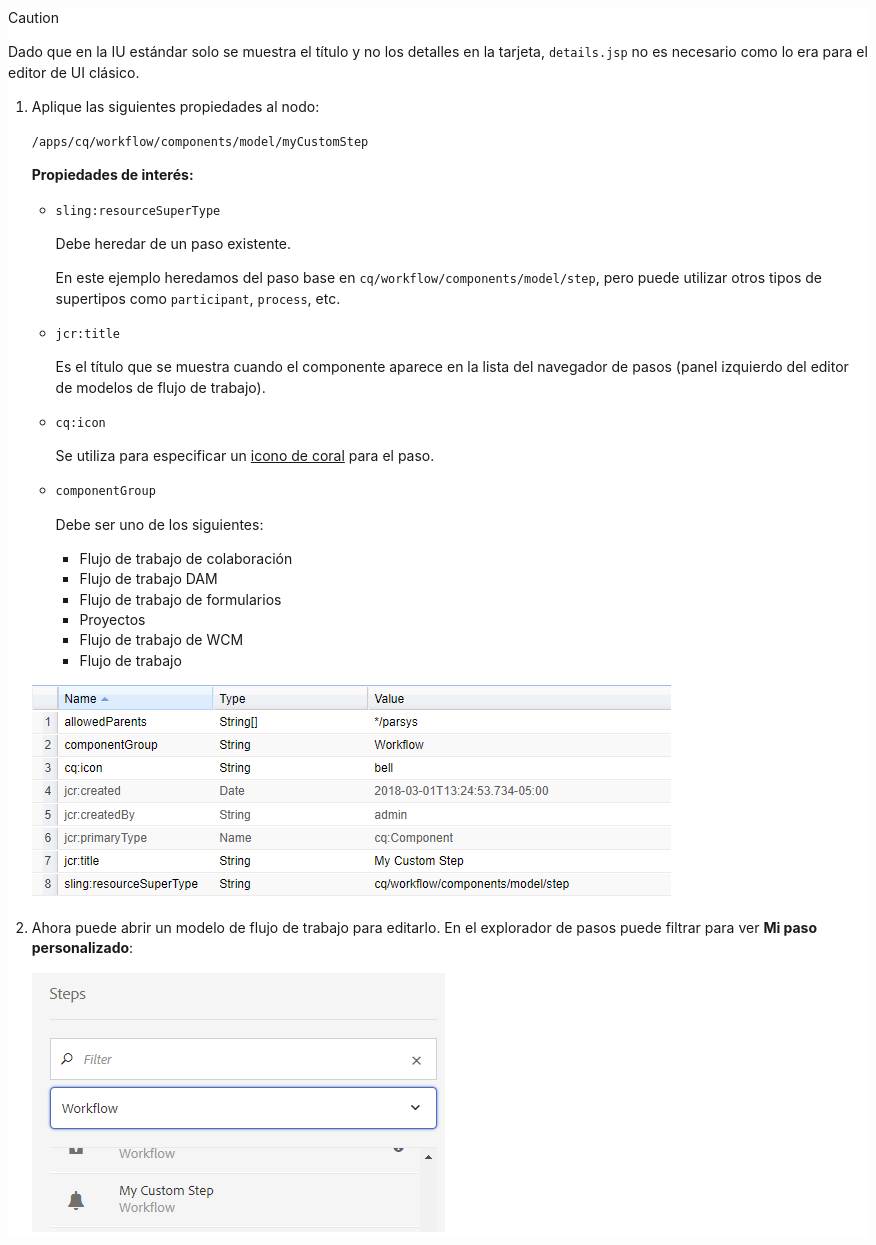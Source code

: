    >[!CAUTION]
   >
   >Dado que en la IU estándar solo se muestra el título y no los detalles en la tarjeta, `details.jsp` no es necesario como lo era para el editor de UI clásico.

1. Aplique las siguientes propiedades al nodo:

   `/apps/cq/workflow/components/model/myCustomStep`

   **Propiedades de interés:**

   * `sling:resourceSuperType`

      Debe heredar de un paso existente.

      En este ejemplo heredamos del paso base en `cq/workflow/components/model/step`, pero puede utilizar otros tipos de supertipos como `participant`, `process`, etc.

   * `jcr:title`

      Es el título que se muestra cuando el componente aparece en la lista del navegador de pasos (panel izquierdo del editor de modelos de flujo de trabajo).

   * `cq:icon`

      Se utiliza para especificar un [icono de coral](https://helpx.adobe.com/experience-manager/6-5/sites/developing/using/reference-materials/coral-ui/coralui3/Coral.Icon.html) para el paso.

   * `componentGroup`

      Debe ser uno de los siguientes:

      * Flujo de trabajo de colaboración
      * Flujo de trabajo DAM
      * Flujo de trabajo de formularios
      * Proyectos
      * Flujo de trabajo de WCM
      * Flujo de trabajo

   ![wf-35](assets/wf-35.png)

1. Ahora puede abrir un modelo de flujo de trabajo para editarlo. En el explorador de pasos puede filtrar para ver **Mi paso personalizado**:

   ![wf-34](assets/wf-36.png)
